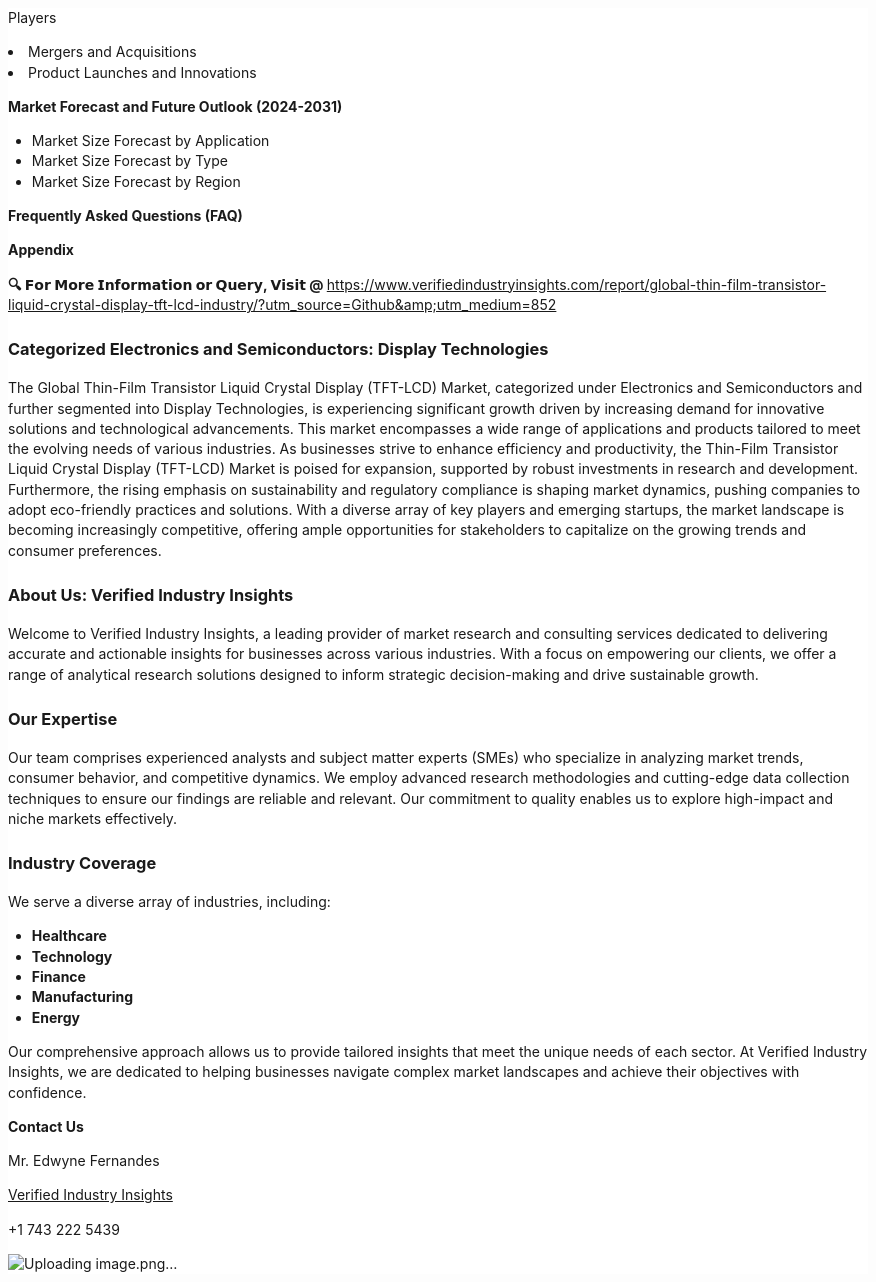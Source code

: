 Players</li><li>Mergers and Acquisitions</li><li>Product Launches and Innovations</li></ul><p><strong>Market Forecast and Future Outlook (2024-2031)</strong></p><ul><li>Market Size Forecast by Application</li><li>Market Size Forecast by Type</li><li>Market Size Forecast by Region</li></ul><p><strong>Frequently Asked Questions (FAQ)</strong></p><p><strong>Appendix<br /></strong></p><p><strong>🔍 𝗙𝗼𝗿 𝗠𝗼𝗿𝗲 𝗜𝗻𝗳𝗼𝗿𝗺𝗮𝘁𝗶𝗼𝗻 𝗼𝗿 𝗤𝘂𝗲𝗿𝘆, 𝗩𝗶𝘀𝗶𝘁 @ </strong><a href="https://www.verifiedindustryinsights.com/report/global-thin-film-transistor-liquid-crystal-display-tft-lcd-industry/?utm_source=Github&amp;utm_medium=852">https://www.verifiedindustryinsights.com/report/global-thin-film-transistor-liquid-crystal-display-tft-lcd-industry/?utm_source=Github&amp;utm_medium=852</a>&nbsp;</p><h3>Categorized Electronics and Semiconductors: Display Technologies </h3><p>The Global Thin-Film Transistor Liquid Crystal Display (TFT-LCD) Market, categorized under Electronics and Semiconductors and further segmented into Display Technologies, is experiencing significant growth driven by increasing demand for innovative solutions and technological advancements. This market encompasses a wide range of applications and products tailored to meet the evolving needs of various industries. As businesses strive to enhance efficiency and productivity, the Thin-Film Transistor Liquid Crystal Display (TFT-LCD) Market is poised for expansion, supported by robust investments in research and development. Furthermore, the rising emphasis on sustainability and regulatory compliance is shaping market dynamics, pushing companies to adopt eco-friendly practices and solutions. With a diverse array of key players and emerging startups, the market landscape is becoming increasingly competitive, offering ample opportunities for stakeholders to capitalize on the growing trends and consumer preferences.</p><h3>About Us: Verified Industry Insights</h3><p>Welcome to Verified Industry Insights, a leading provider of market research and consulting services dedicated to delivering accurate and actionable insights for businesses across various industries. With a focus on empowering our clients, we offer a range of analytical research solutions designed to inform strategic decision-making and drive sustainable growth.</p><h3>Our Expertise</h3><p>Our team comprises experienced analysts and subject matter experts (SMEs) who specialize in analyzing market trends, consumer behavior, and competitive dynamics. We employ advanced research methodologies and cutting-edge data collection techniques to ensure our findings are reliable and relevant. Our commitment to quality enables us to explore high-impact and niche markets effectively.</p><h3>Industry Coverage</h3><p>We serve a diverse array of industries, including:</p><ul><li><strong>Healthcare</strong></li><li><strong>Technology</strong></li><li><strong>Finance</strong></li><li><strong>Manufacturing</strong></li><li><strong>Energy</strong></li></ul><p>Our comprehensive approach allows us to provide tailored insights that meet the unique needs of each sector. At Verified Industry Insights, we are dedicated to helping businesses navigate complex market landscapes and achieve their objectives with confidence.</p><p><strong>Contact Us</strong></p><p>Mr. Edwyne Fernandes</p><p><a href="https://www.verifiedindustryinsights.com/">Verified Industry Insights</a></p><p>+1 743 222 5439</p>
![Uploading image.png…]()
